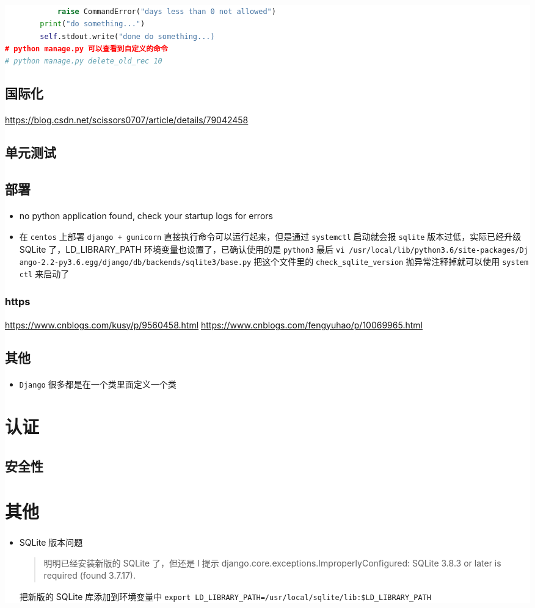   ```py
              raise CommandError("days less than 0 not allowed")
          print("do something...")
          self.stdout.write("done do something...)
  # python manage.py 可以查看到自定义的命令
  # python manage.py delete_old_rec 10
  ```

## 国际化

https://blog.csdn.net/scissors0707/article/details/79042458

## 单元测试

## 部署

- no python application found, check your startup logs for errors

- 在 `centos` 上部署 `django + gunicorn` 直接执行命令可以运行起来，但是通过 `systemctl` 启动就会报 `sqlite` 版本过低，实际已经升级 SQLite 了，LD_LIBRARY_PATH 环境变量也设置了，已确认使用的是 `python3`
  最后 `vi /usr/local/lib/python3.6/site-packages/Django-2.2-py3.6.egg/django/db/backends/sqlite3/base.py` 把这个文件里的 `check_sqlite_version` 抛异常注释掉就可以使用 `systemctl` 来启动了

### https

https://www.cnblogs.com/kusy/p/9560458.html
https://www.cnblogs.com/fengyuhao/p/10069965.html

## 其他

- `Django` 很多都是在一个类里面定义一个类

# 认证

## 安全性

# 其他

- SQLite 版本问题

  > 明明已经安装新版的 SQLite 了，但还是 I 提示 django.core.exceptions.ImproperlyConfigured: SQLite 3.8.3 or later is required (found 3.7.17).

  把新版的 SQLite 库添加到环境变量中 `export LD_LIBRARY_PATH=/usr/local/sqlite/lib:$LD_LIBRARY_PATH`
